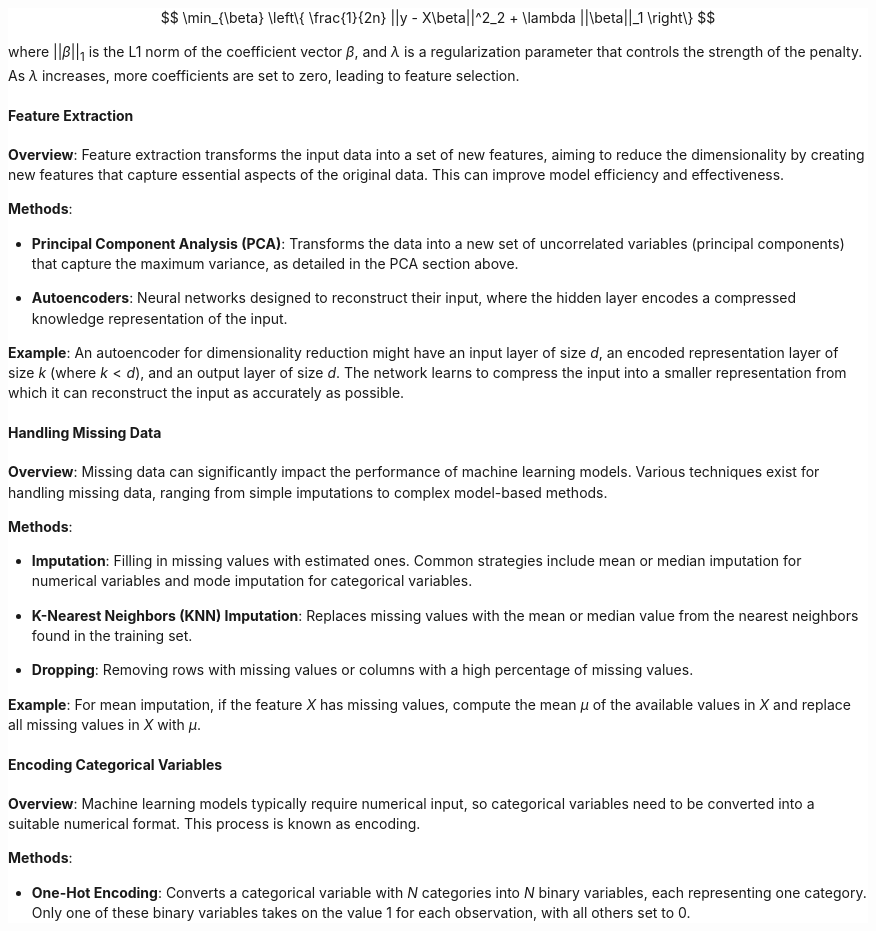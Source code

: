 $$
\min_{\beta} \left\{ \frac{1}{2n} ||y - X\beta||^2_2 + \lambda ||\beta||_1 \right\}
$$

where $||\beta||_1$ is the L1 norm of the coefficient vector $\beta$, and $\lambda$ is a regularization parameter that controls the strength of the penalty. As $\lambda$ increases, more coefficients are set to zero, leading to feature selection.

#### Feature Extraction

**Overview**: Feature extraction transforms the input data into a set of new features, aiming to reduce the dimensionality by creating new features that capture essential aspects of the original data. This can improve model efficiency and effectiveness.

**Methods**:

- **Principal Component Analysis (PCA)**: Transforms the data into a new set of uncorrelated variables (principal components) that capture the maximum variance, as detailed in the PCA section above.

- **Autoencoders**: Neural networks designed to reconstruct their input, where the hidden layer encodes a compressed knowledge representation of the input.

**Example**: An autoencoder for dimensionality reduction might have an input layer of size $d$, an encoded representation layer of size $k$ (where $k < d$), and an output layer of size $d$. The network learns to compress the input into a smaller representation from which it can reconstruct the input as accurately as possible.

#### Handling Missing Data

**Overview**: Missing data can significantly impact the performance of machine learning models. Various techniques exist for handling missing data, ranging from simple imputations to complex model-based methods.

**Methods**:

- **Imputation**: Filling in missing values with estimated ones. Common strategies include mean or median imputation for numerical variables and mode imputation for categorical variables.

- **K-Nearest Neighbors (KNN) Imputation**: Replaces missing values with the mean or median value from the nearest neighbors found in the training set.

- **Dropping**: Removing rows with missing values or columns with a high percentage of missing values.

**Example**: For mean imputation, if the feature $X$ has missing values, compute the mean $\mu$ of the available values in $X$ and replace all missing values in $X$ with $\mu$.

#### Encoding Categorical Variables

**Overview**: Machine learning models typically require numerical input, so categorical variables need to be converted into a suitable numerical format. This process is known as encoding.

**Methods**:

- **One-Hot Encoding**: Converts a categorical variable with $N$ categories into $N$ binary variables, each representing one category. Only one of these binary variables takes on the value 1 for each observation, with all others set to 0.
